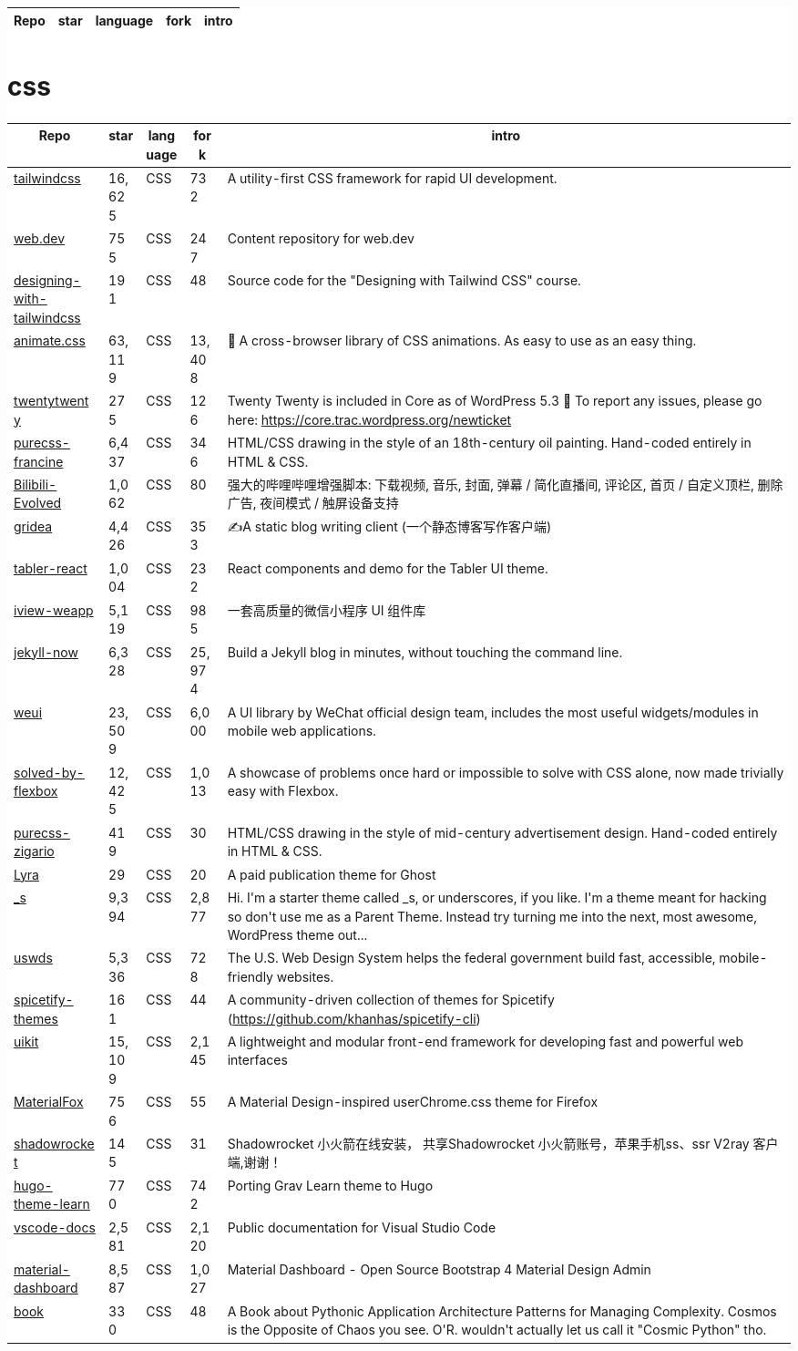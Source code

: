 Repo|star|language|fork|intro
-|-|-|-|-



# css

Repo|star|language|fork|intro
-|-|-|-|-
[tailwindcss](https://github.com/tailwindcss/tailwindcss)|16,625|CSS|732|A utility-first CSS framework for rapid UI development.
[web.dev](https://github.com/GoogleChrome/web.dev)|755|CSS|247|Content repository for web.dev
[designing-with-tailwindcss](https://github.com/tailwindcss/designing-with-tailwindcss)|191|CSS|48|Source code for the "Designing with Tailwind CSS" course.
[animate.css](https://github.com/daneden/animate.css)|63,119|CSS|13,408|🍿 A cross-browser library of CSS animations. As easy to use as an easy thing.
[twentytwenty](https://github.com/WordPress/twentytwenty)|275|CSS|126|Twenty Twenty is included in Core as of WordPress 5.3 🎉 To report any issues, please go here: https://core.trac.wordpress.org/newticket
[purecss-francine](https://github.com/cyanharlow/purecss-francine)|6,437|CSS|346|HTML/CSS drawing in the style of an 18th-century oil painting. Hand-coded entirely in HTML & CSS.
[Bilibili-Evolved](https://github.com/the1812/Bilibili-Evolved)|1,062|CSS|80|强大的哔哩哔哩增强脚本: 下载视频, 音乐, 封面, 弹幕 / 简化直播间, 评论区, 首页 / 自定义顶栏, 删除广告, 夜间模式 / 触屏设备支持
[gridea](https://github.com/getgridea/gridea)|4,426|CSS|353|✍️A static blog writing client (一个静态博客写作客户端)
[tabler-react](https://github.com/tabler/tabler-react)|1,004|CSS|232|React components and demo for the Tabler UI theme.
[iview-weapp](https://github.com/TalkingData/iview-weapp)|5,119|CSS|985|一套高质量的微信小程序 UI 组件库
[jekyll-now](https://github.com/barryclark/jekyll-now)|6,328|CSS|25,974|Build a Jekyll blog in minutes, without touching the command line.
[weui](https://github.com/Tencent/weui)|23,509|CSS|6,000|A UI library by WeChat official design team, includes the most useful widgets/modules in mobile web applications.
[solved-by-flexbox](https://github.com/philipwalton/solved-by-flexbox)|12,425|CSS|1,013|A showcase of problems once hard or impossible to solve with CSS alone, now made trivially easy with Flexbox.
[purecss-zigario](https://github.com/cyanharlow/purecss-zigario)|419|CSS|30|HTML/CSS drawing in the style of mid-century advertisement design. Hand-coded entirely in HTML & CSS.
[Lyra](https://github.com/TryGhost/Lyra)|29|CSS|20|A paid publication theme for Ghost
[_s](https://github.com/Automattic/_s)|9,394|CSS|2,877|Hi. I'm a starter theme called _s, or underscores, if you like. I'm a theme meant for hacking so don't use me as a Parent Theme. Instead try turning me into the next, most awesome, WordPress theme out...
[uswds](https://github.com/uswds/uswds)|5,336|CSS|728|The U.S. Web Design System helps the federal government build fast, accessible, mobile-friendly websites.
[spicetify-themes](https://github.com/morpheusthewhite/spicetify-themes)|161|CSS|44|A community-driven collection of themes for Spicetify (https://github.com/khanhas/spicetify-cli)
[uikit](https://github.com/uikit/uikit)|15,109|CSS|2,145|A lightweight and modular front-end framework for developing fast and powerful web interfaces
[MaterialFox](https://github.com/muckSponge/MaterialFox)|756|CSS|55|A Material Design-inspired userChrome.css theme for Firefox
[shadowrocket](https://github.com/v2ss/shadowrocket)|145|CSS|31|Shadowrocket 小火箭在线安装， 共享Shadowrocket 小火箭账号，苹果手机ss、ssr V2ray 客户端,谢谢！
[hugo-theme-learn](https://github.com/matcornic/hugo-theme-learn)|770|CSS|742|Porting Grav Learn theme to Hugo
[vscode-docs](https://github.com/microsoft/vscode-docs)|2,581|CSS|2,120|Public documentation for Visual Studio Code
[material-dashboard](https://github.com/creativetimofficial/material-dashboard)|8,587|CSS|1,027|Material Dashboard - Open Source Bootstrap 4 Material Design Admin
[book](https://github.com/cosmicpython/book)|330|CSS|48|A Book about Pythonic Application Architecture Patterns for Managing Complexity. Cosmos is the Opposite of Chaos you see. O'R. wouldn't actually let us call it "Cosmic Python" tho.
